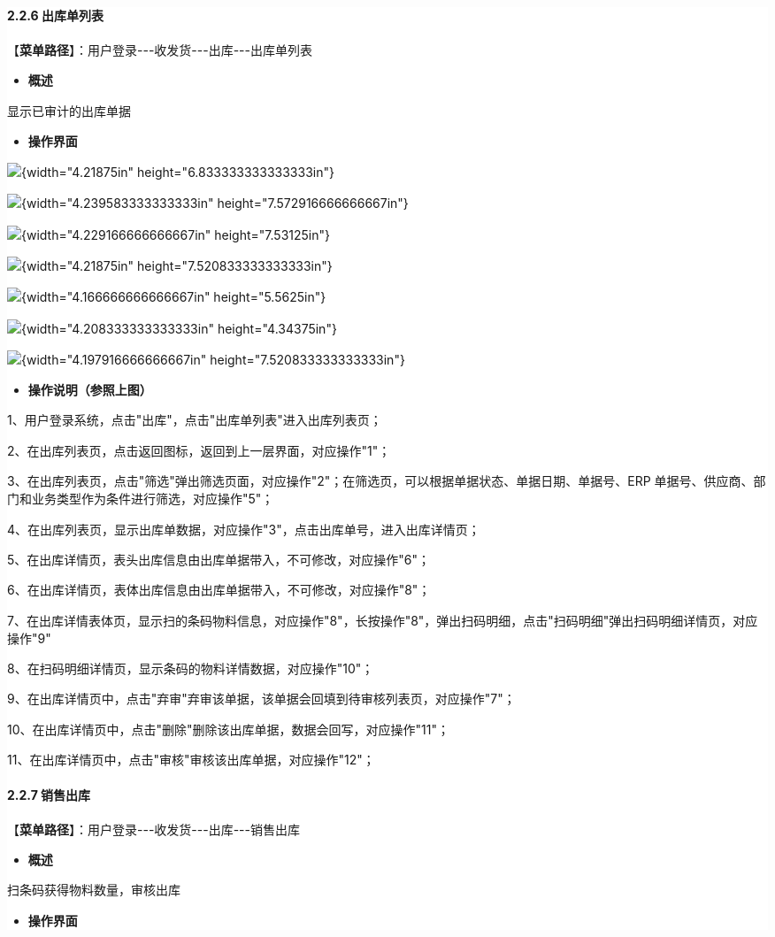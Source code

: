 #### 2.2.6 出库单列表

【**菜单路径**】：用户登录---收发货---出库---出库单列表

- **概述**

显示已审计的出库单据

- **操作界面**

![](media/image78.png){width="4.21875in" height="6.833333333333333in"}

![](media/image79.png){width="4.239583333333333in"
height="7.572916666666667in"}

![](media/image80.png){width="4.229166666666667in" height="7.53125in"}

![](media/image81.png){width="4.21875in" height="7.520833333333333in"}

![](media/image82.png){width="4.166666666666667in" height="5.5625in"}

![](media/image83.png){width="4.208333333333333in" height="4.34375in"}

![](media/image84.png){width="4.197916666666667in"
height="7.520833333333333in"}

- **操作说明（参照上图）**

1、用户登录系统，点击"出库"，点击"出库单列表"进入出库列表页；

2、在出库列表页，点击返回图标，返回到上一层界面，对应操作"1"；

3、在出库列表页，点击"筛选"弹出筛选页面，对应操作"2"；在筛选页，可以根据单据状态、单据日期、单据号、ERP 单据号、供应商、部门和业务类型作为条件进行筛选，对应操作"5"；

4、在出库列表页，显示出库单数据，对应操作"3"，点击出库单号，进入出库详情页；

5、在出库详情页，表头出库信息由出库单据带入，不可修改，对应操作"6"；

6、在出库详情页，表体出库信息由出库单据带入，不可修改，对应操作"8"；

7、在出库详情表体页，显示扫的条码物料信息，对应操作"8"，长按操作"8"，弹出扫码明细，点击"扫码明细"弹出扫码明细详情页，对应操作"9"

8、在扫码明细详情页，显示条码的物料详情数据，对应操作"10"；

9、在出库详情页中，点击"弃审"弃审该单据，该单据会回填到待审核列表页，对应操作"7"；

10、在出库详情页中，点击"删除"删除该出库单据，数据会回写，对应操作"11"；

11、在出库详情页中，点击"审核"审核该出库单据，对应操作"12"；

#### 2.2.7 销售出库

【**菜单路径**】：用户登录---收发货---出库---销售出库

- **概述**

扫条码获得物料数量，审核出库

- **操作界面**

